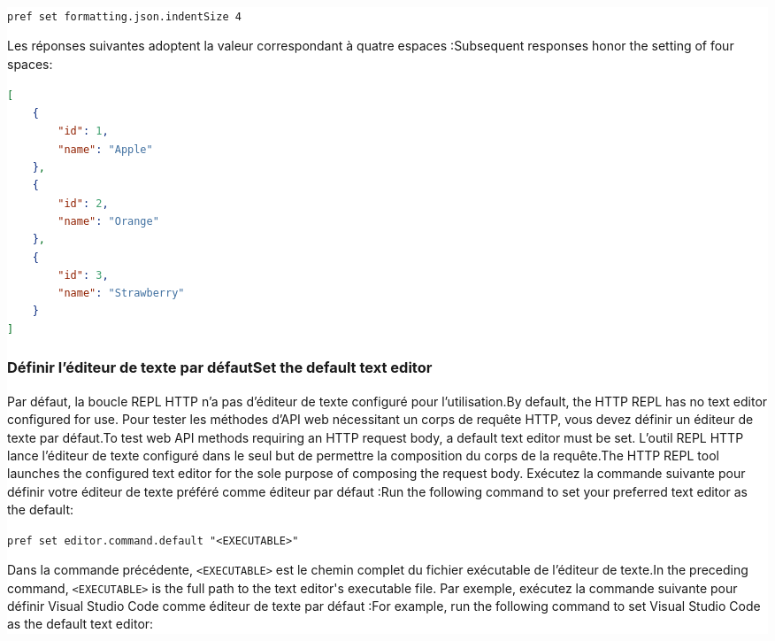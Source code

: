```console
pref set formatting.json.indentSize 4
```

<span data-ttu-id="14c5f-190">Les réponses suivantes adoptent la valeur correspondant à quatre espaces :</span><span class="sxs-lookup"><span data-stu-id="14c5f-190">Subsequent responses honor the setting of four spaces:</span></span>

```json
[
    {
        "id": 1,
        "name": "Apple"
    },
    {
        "id": 2,
        "name": "Orange"
    },
    {
        "id": 3,
        "name": "Strawberry"
    }
]
```

### <a name="set-the-default-text-editor"></a><span data-ttu-id="14c5f-191">Définir l’éditeur de texte par défaut</span><span class="sxs-lookup"><span data-stu-id="14c5f-191">Set the default text editor</span></span>

<span data-ttu-id="14c5f-192">Par défaut, la boucle REPL HTTP n’a pas d’éditeur de texte configuré pour l’utilisation.</span><span class="sxs-lookup"><span data-stu-id="14c5f-192">By default, the HTTP REPL has no text editor configured for use.</span></span> <span data-ttu-id="14c5f-193">Pour tester les méthodes d’API web nécessitant un corps de requête HTTP, vous devez définir un éditeur de texte par défaut.</span><span class="sxs-lookup"><span data-stu-id="14c5f-193">To test web API methods requiring an HTTP request body, a default text editor must be set.</span></span> <span data-ttu-id="14c5f-194">L’outil REPL HTTP lance l’éditeur de texte configuré dans le seul but de permettre la composition du corps de la requête.</span><span class="sxs-lookup"><span data-stu-id="14c5f-194">The HTTP REPL tool launches the configured text editor for the sole purpose of composing the request body.</span></span> <span data-ttu-id="14c5f-195">Exécutez la commande suivante pour définir votre éditeur de texte préféré comme éditeur par défaut :</span><span class="sxs-lookup"><span data-stu-id="14c5f-195">Run the following command to set your preferred text editor as the default:</span></span>

```console
pref set editor.command.default "<EXECUTABLE>"
```

<span data-ttu-id="14c5f-196">Dans la commande précédente, `<EXECUTABLE>` est le chemin complet du fichier exécutable de l’éditeur de texte.</span><span class="sxs-lookup"><span data-stu-id="14c5f-196">In the preceding command, `<EXECUTABLE>` is the full path to the text editor's executable file.</span></span> <span data-ttu-id="14c5f-197">Par exemple, exécutez la commande suivante pour définir Visual Studio Code comme éditeur de texte par défaut :</span><span class="sxs-lookup"><span data-stu-id="14c5f-197">For example, run the following command to set Visual Studio Code as the default text editor:</span></span>
